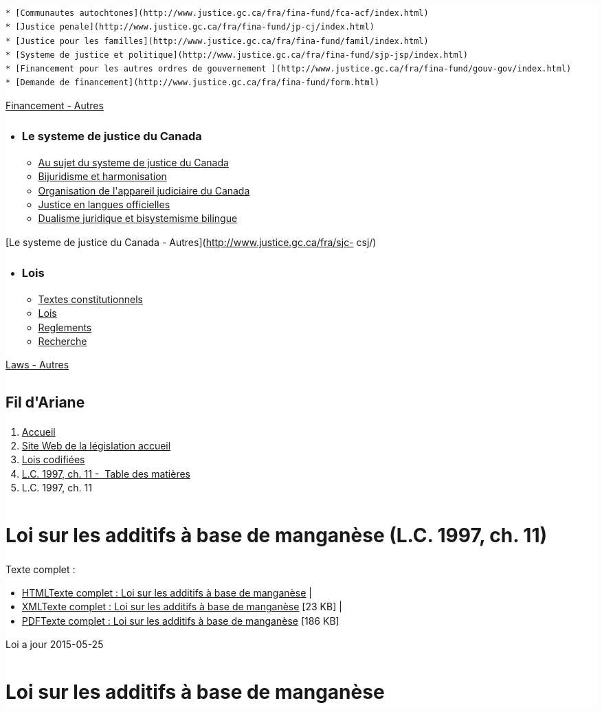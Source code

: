     * [Communautes autochtones](http://www.justice.gc.ca/fra/fina-fund/fca-acf/index.html)
    * [Justice penale](http://www.justice.gc.ca/fra/fina-fund/jp-cj/index.html)
    * [Justice pour les familles](http://www.justice.gc.ca/fra/fina-fund/famil/index.html)
    * [Systeme de justice et politique](http://www.justice.gc.ca/fra/fina-fund/sjp-jsp/index.html)
    * [Financement pour les autres ordres de gouvernement ](http://www.justice.gc.ca/fra/fina-fund/gouv-gov/index.html)
    * [Demande de financement](http://www.justice.gc.ca/fra/fina-fund/form.html)

[Financement - Autres](http://www.justice.gc.ca/fra/fina-fund/index.html)

  * ### Le systeme de justice du Canada

    * [Au sujet du systeme de justice du Canada](http://www.justice.gc.ca/fra/sjc-csj/just/index.html)
    * [Bijuridisme et harmonisation ](http://www.justice.gc.ca/fra/sjc-csj/harmonization/index.html)
    * [Organisation de l'appareil judiciaire du Canada](http://www.justice.gc.ca/fra/sjc-csj/ajc-ccs/index.html)
    * [Justice en langues officielles](http://www.justice.gc.ca/fra/sjc-csj/franc/index.html)
    * [Dualisme juridique et bisystemisme bilingue](http://www.justice.gc.ca/fra/sjc-csj/dualisme-dualism/index.html)

[Le systeme de justice du Canada - Autres](http://www.justice.gc.ca/fra/sjc-
csj/)

  * ### Lois

    * [Textes constitutionnels](/fra/Const/Const_index.html)
    * [Lois](/fra/lois)
    * [Reglements](/fra/reglements)
    * [Recherche](/Recherche/Recherche.aspx)

[Laws - Autres](/fra/index.html)

## Fil d'Ariane

  1. [Accueil](http://www.justice.gc.ca/fra)
  2. [Site Web de la législation accueil](/fra)
  3. [Lois codifiées](/fra/lois/)
  4. [L.C. 1997, ch. 11 -  Table des matières](index.html)
  5. L.C. 1997, ch. 11

# Loi sur les additifs à base de manganèse (L.C. 1997, ch. 11)

Texte complet :  

  * [HTMLTexte complet : Loi sur les additifs à base de manganèse](TexteComplet.html) | 
  * [XMLTexte complet : Loi sur les additifs à base de manganèse](/fra/XML/M-0.5.xml) [23 KB] | 
  * [PDFTexte complet : Loi sur les additifs à base de manganèse](/PDF/M-0.5.pdf) [186 KB]

Loi a jour 2015-05-25

# Loi sur les additifs à base de manganèse
